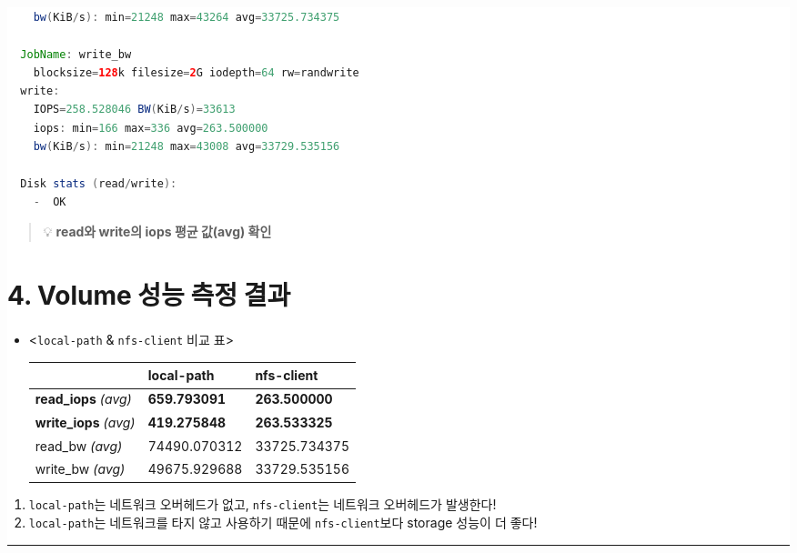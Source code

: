 ```java
    bw(KiB/s): min=21248 max=43264 avg=33725.734375
  
  JobName: write_bw
    blocksize=128k filesize=2G iodepth=64 rw=randwrite
  write:
    IOPS=258.528046 BW(KiB/s)=33613
    iops: min=166 max=336 avg=263.500000
    bw(KiB/s): min=21248 max=43008 avg=33729.535156
  
  Disk stats (read/write):
    -  OK
```

> 💡 **read와 write의 iops 평균 값(avg) 확인**

# 4. Volume 성능 측정 결과
  
- <`local-path` & `nfs-client` 비교 표>

  |  | local-path | nfs-client |
  | --- | --- | --- |
  | **read_iops** *(avg)* | **659.793091** | **263.500000** |
  | **write_iops** *(avg)* | **419.275848** | **263.533325** |
  | read_bw *(avg)* | 74490.070312 | 33725.734375 |
  | write_bw *(avg)* | 49675.929688 | 33729.535156 |

1. `local-path`는 네트워크 오버헤드가 없고, `nfs-client`는 네트워크 오버헤드가 발생한다!
2. `local-path`는 네트워크를 타지 않고 사용하기 때문에 `nfs-client`보다 storage 성능이 더 좋다!
  
---